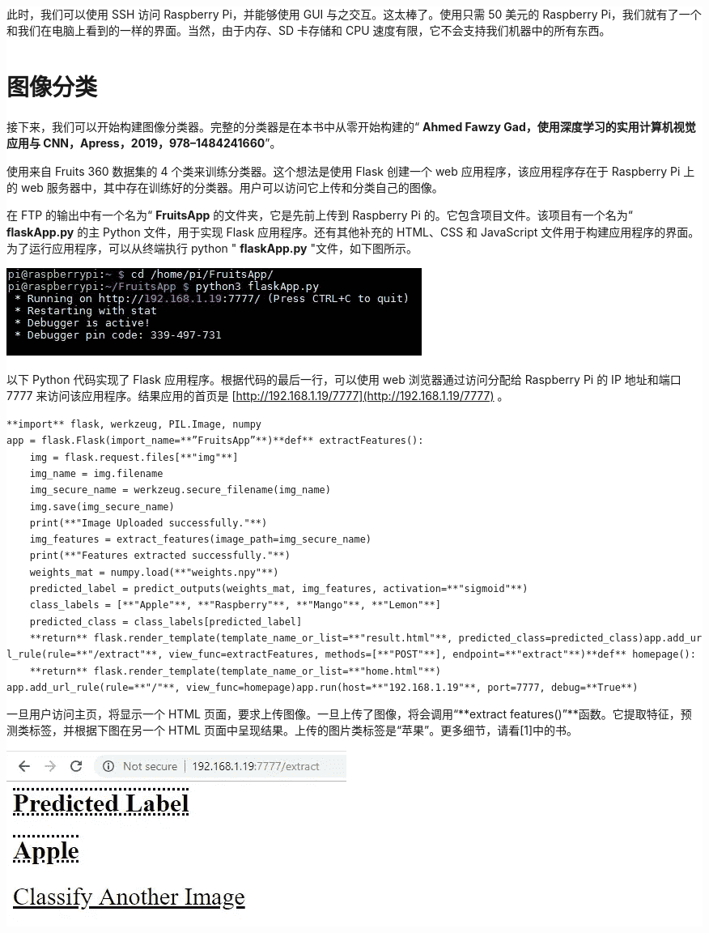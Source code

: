 此时，我们可以使用 SSH 访问 Raspberry Pi，并能够使用 GUI 与之交互。这太棒了。使用只需 50 美元的 Raspberry Pi，我们就有了一个和我们在电脑上看到的一样的界面。当然，由于内存、SD 卡存储和 CPU 速度有限，它不会支持我们机器中的所有东西。

# **图像分类**

接下来，我们可以开始构建图像分类器。完整的分类器是在本书中从零开始构建的“ **Ahmed Fawzy Gad，使用深度学习的实用计算机视觉应用与 CNN，Apress，2019，978–1484241660**”。

使用来自 Fruits 360 数据集的 4 个类来训练分类器。这个想法是使用 Flask 创建一个 web 应用程序，该应用程序存在于 Raspberry Pi 上的 web 服务器中，其中存在训练好的分类器。用户可以访问它上传和分类自己的图像。

在 FTP 的输出中有一个名为“ **FruitsApp** 的文件夹，它是先前上传到 Raspberry Pi 的。它包含项目文件。该项目有一个名为“ **flaskApp.py** 的主 Python 文件，用于实现 Flask 应用程序。还有其他补充的 HTML、CSS 和 JavaScript 文件用于构建应用程序的界面。为了运行应用程序，可以从终端执行 python " **flaskApp.py** "文件，如下图所示。

![](img/a1e5cf5dc01c0d257c93f2e7fb9eba17.png)

以下 Python 代码实现了 Flask 应用程序。根据代码的最后一行，可以使用 web 浏览器通过访问分配给 Raspberry Pi 的 IP 地址和端口 7777 来访问该应用程序。结果应用的首页是 [http://192.168.1.19/7777](http://192.168.1.19/7777) 。

```
**import** flask, werkzeug, PIL.Image, numpy
app = flask.Flask(import_name=**”FruitsApp”**)**def** extractFeatures():
    img = flask.request.files[**"img"**]
    img_name = img.filename
    img_secure_name = werkzeug.secure_filename(img_name)
    img.save(img_secure_name)
    print(**"Image Uploaded successfully."**)
    img_features = extract_features(image_path=img_secure_name)
    print(**"Features extracted successfully."**)
    weights_mat = numpy.load(**"weights.npy"**)
    predicted_label = predict_outputs(weights_mat, img_features, activation=**"sigmoid"**)
    class_labels = [**"Apple"**, **"Raspberry"**, **"Mango"**, **"Lemon"**]
    predicted_class = class_labels[predicted_label]
    **return** flask.render_template(template_name_or_list=**"result.html"**, predicted_class=predicted_class)app.add_url_rule(rule=**"/extract"**, view_func=extractFeatures, methods=[**"POST"**], endpoint=**"extract"**)**def** homepage():
    **return** flask.render_template(template_name_or_list=**"home.html"**)
app.add_url_rule(rule=**"/"**, view_func=homepage)app.run(host=**"192.168.1.19"**, port=7777, debug=**True**)
```

一旦用户访问主页，将显示一个 HTML 页面，要求上传图像。一旦上传了图像，将会调用“**extract features()”**函数。它提取特征，预测类标签，并根据下图在另一个 HTML 页面中呈现结果。上传的图片类标签是“苹果”。更多细节，请看[1]中的书。

![](img/57ef07a6d00d32096badfc537b204617.png)
